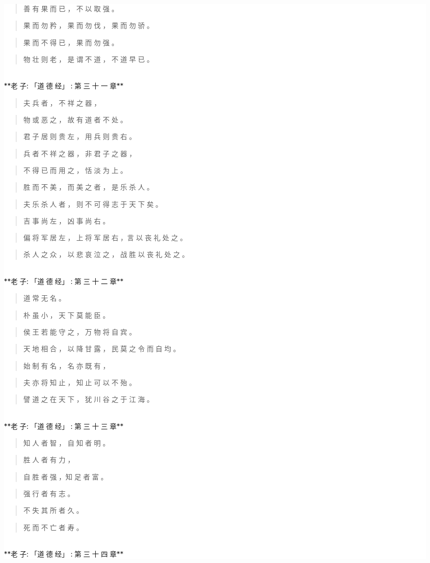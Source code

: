 >善 有 果 而 已 ， 不 以 取 强 。

>果 而 勿 矜 ， 果 而 勿 伐 ， 果 而 勿 骄 。

>果 而 不 得 已 ， 果 而 勿 强 。

>物 壮 则 老 ， 是 谓 不 道 ， 不 道 早 已 。

<br/>
**老 子: 「道 德 经」 : 第 三 十 一 章**

>夫 兵 者 ， 不 祥 之 器 ，

>物 或 恶 之 ， 故 有 道 者 不 处 。

>君 子 居 则 贵 左 ， 用 兵 则 贵 右 。

>兵 者 不 祥 之 器 ， 非 君 子 之 器 ，

>不 得 已 而 用 之 ， 恬 淡 为 上 。

>胜 而 不 美 ， 而 美 之 者 ， 是 乐 杀 人 。

>夫 乐 杀 人 者 ， 则 不 可 得 志 于 天 下 矣 。

>吉 事 尚 左 ， 凶 事 尚 右 。

>偏 将 军 居 左 ， 上 将 军 居 右 ，言 以 丧 礼 处 之 。

>杀 人 之 众 ， 以 悲 哀 泣 之 ， 战 胜 以 丧 礼 处 之 。

<br/>
**老 子: 「道 德 经」 : 第 三 十 二 章**

>道 常 无 名  。

>朴 虽 小 ， 天 下 莫 能 臣 。

>侯 王 若 能 守 之 ， 万 物 将 自 宾 。

>天 地 相 合 ， 以 降 甘 露 ， 民 莫 之 令 而 自 均 。

>始 制 有 名 ， 名 亦 既 有 ，

>夫 亦 将 知 止 ， 知 止 可 以 不 殆 。

>譬 道 之 在 天 下 ， 犹 川 谷 之 于 江 海 。

<br/>
**老 子: 「道 德 经」 : 第 三 十 三 章**

>知 人 者 智 ， 自 知 者 明 。

>胜 人 者 有 力 ，

>自 胜 者 强 ，知 足 者 富 。

>强 行 者 有 志 。

>不 失 其 所 者 久 。

>死 而 不 亡 者 寿 。

<br/>
**老 子: 「道 德 经」 : 第 三 十 四 章**
